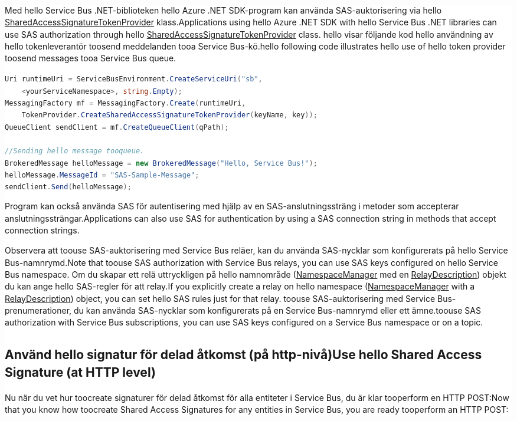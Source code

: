 <span data-ttu-id="16c33-207">Med hello Service Bus .NET-biblioteken hello Azure .NET SDK-program kan använda SAS-auktorisering via hello [SharedAccessSignatureTokenProvider](/dotnet/api/microsoft.servicebus.sharedaccesssignaturetokenprovider) klass.</span><span class="sxs-lookup"><span data-stu-id="16c33-207">Applications using hello Azure .NET SDK with hello Service Bus .NET libraries can use SAS authorization through hello [SharedAccessSignatureTokenProvider](/dotnet/api/microsoft.servicebus.sharedaccesssignaturetokenprovider) class.</span></span> <span data-ttu-id="16c33-208">hello visar följande kod hello användning av hello tokenleverantör toosend meddelanden tooa Service Bus-kö.</span><span class="sxs-lookup"><span data-stu-id="16c33-208">hello following code illustrates hello use of hello token provider toosend messages tooa Service Bus queue.</span></span>

```csharp
Uri runtimeUri = ServiceBusEnvironment.CreateServiceUri("sb",
    <yourServiceNamespace>, string.Empty);
MessagingFactory mf = MessagingFactory.Create(runtimeUri,
    TokenProvider.CreateSharedAccessSignatureTokenProvider(keyName, key));
QueueClient sendClient = mf.CreateQueueClient(qPath);

//Sending hello message tooqueue.
BrokeredMessage helloMessage = new BrokeredMessage("Hello, Service Bus!");
helloMessage.MessageId = "SAS-Sample-Message";
sendClient.Send(helloMessage);
```

<span data-ttu-id="16c33-209">Program kan också använda SAS för autentisering med hjälp av en SAS-anslutningssträng i metoder som accepterar anslutningssträngar.</span><span class="sxs-lookup"><span data-stu-id="16c33-209">Applications can also use SAS for authentication by using a SAS connection string in methods that accept connection strings.</span></span>

<span data-ttu-id="16c33-210">Observera att toouse SAS-auktorisering med Service Bus reläer, kan du använda SAS-nycklar som konfigurerats på hello Service Bus-namnrymd.</span><span class="sxs-lookup"><span data-stu-id="16c33-210">Note that toouse SAS authorization with Service Bus relays, you can use SAS keys configured on hello Service Bus namespace.</span></span> <span data-ttu-id="16c33-211">Om du skapar ett relä uttryckligen på hello namnområde ([NamespaceManager](/dotnet/api/microsoft.servicebus.namespacemanager) med en [RelayDescription](/dotnet/api/microsoft.servicebus.messaging.relaydescription)) objekt du kan ange hello SAS-regler för att relay.</span><span class="sxs-lookup"><span data-stu-id="16c33-211">If you explicitly create a relay on hello namespace ([NamespaceManager](/dotnet/api/microsoft.servicebus.namespacemanager) with a [RelayDescription](/dotnet/api/microsoft.servicebus.messaging.relaydescription)) object, you can set hello SAS rules just for that relay.</span></span> <span data-ttu-id="16c33-212">toouse SAS-auktorisering med Service Bus-prenumerationer, du kan använda SAS-nycklar som konfigurerats på en Service Bus-namnrymd eller ett ämne.</span><span class="sxs-lookup"><span data-stu-id="16c33-212">toouse SAS authorization with Service Bus subscriptions, you can use SAS keys configured on a Service Bus namespace or on a topic.</span></span>

## <a name="use-hello-shared-access-signature-at-http-level"></a><span data-ttu-id="16c33-213">Använd hello signatur för delad åtkomst (på http-nivå)</span><span class="sxs-lookup"><span data-stu-id="16c33-213">Use hello Shared Access Signature (at HTTP level)</span></span>

<span data-ttu-id="16c33-214">Nu när du vet hur toocreate signaturer för delad åtkomst för alla entiteter i Service Bus, du är klar tooperform en HTTP POST:</span><span class="sxs-lookup"><span data-stu-id="16c33-214">Now that you know how toocreate Shared Access Signatures for any entities in Service Bus, you are ready tooperform an HTTP POST:</span></span>
